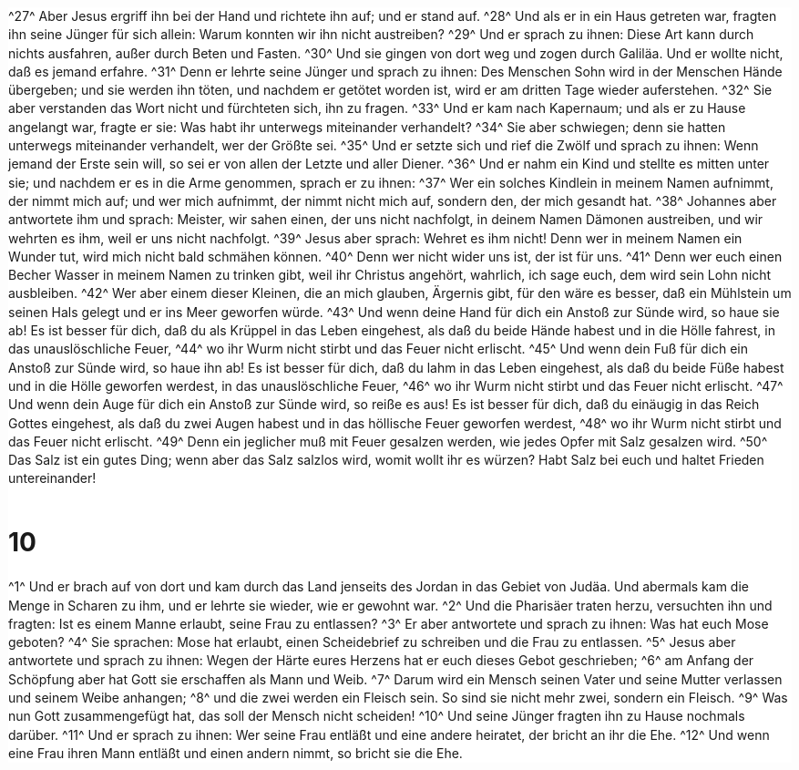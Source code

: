^27^ Aber Jesus ergriff ihn bei der Hand und richtete ihn auf; und er stand auf. 
^28^ Und als er in ein Haus getreten war, fragten ihn seine Jünger für sich allein: Warum konnten wir ihn nicht austreiben? 
^29^ Und er sprach zu ihnen: Diese Art kann durch nichts ausfahren, außer durch Beten und Fasten. 
^30^ Und sie gingen von dort weg und zogen durch Galiläa. Und er wollte nicht, daß es jemand erfahre. 
^31^ Denn er lehrte seine Jünger und sprach zu ihnen: Des Menschen Sohn wird in der Menschen Hände übergeben; und sie werden ihn töten, und nachdem er getötet worden ist, wird er am dritten Tage wieder auferstehen. 
^32^ Sie aber verstanden das Wort nicht und fürchteten sich, ihn zu fragen. 
^33^ Und er kam nach Kapernaum; und als er zu Hause angelangt war, fragte er sie: Was habt ihr unterwegs miteinander verhandelt? 
^34^ Sie aber schwiegen; denn sie hatten unterwegs miteinander verhandelt, wer der Größte sei. 
^35^ Und er setzte sich und rief die Zwölf und sprach zu ihnen: Wenn jemand der Erste sein will, so sei er von allen der Letzte und aller Diener. 
^36^ Und er nahm ein Kind und stellte es mitten unter sie; und nachdem er es in die Arme genommen, sprach er zu ihnen: 
^37^ Wer ein solches Kindlein in meinem Namen aufnimmt, der nimmt mich auf; und wer mich aufnimmt, der nimmt nicht mich auf, sondern den, der mich gesandt hat. 
^38^ Johannes aber antwortete ihm und sprach: Meister, wir sahen einen, der uns nicht nachfolgt, in deinem Namen Dämonen austreiben, und wir wehrten es ihm, weil er uns nicht nachfolgt. 
^39^ Jesus aber sprach: Wehret es ihm nicht! Denn wer in meinem Namen ein Wunder tut, wird mich nicht bald schmähen können. 
^40^ Denn wer nicht wider uns ist, der ist für uns. 
^41^ Denn wer euch einen Becher Wasser in meinem Namen zu trinken gibt, weil ihr Christus angehört, wahrlich, ich sage euch, dem wird sein Lohn nicht ausbleiben. 
^42^ Wer aber einem dieser Kleinen, die an mich glauben, Ärgernis gibt, für den wäre es besser, daß ein Mühlstein um seinen Hals gelegt und er ins Meer geworfen würde. 
^43^ Und wenn deine Hand für dich ein Anstoß zur Sünde wird, so haue sie ab! Es ist besser für dich, daß du als Krüppel in das Leben eingehest, als daß du beide Hände habest und in die Hölle fahrest, in das unauslöschliche Feuer, 
^44^ wo ihr Wurm nicht stirbt und das Feuer nicht erlischt. 
^45^ Und wenn dein Fuß für dich ein Anstoß zur Sünde wird, so haue ihn ab! Es ist besser für dich, daß du lahm in das Leben eingehest, als daß du beide Füße habest und in die Hölle geworfen werdest, in das unauslöschliche Feuer, 
^46^ wo ihr Wurm nicht stirbt und das Feuer nicht erlischt. 
^47^ Und wenn dein Auge für dich ein Anstoß zur Sünde wird, so reiße es aus! Es ist besser für dich, daß du einäugig in das Reich Gottes eingehest, als daß du zwei Augen habest und in das höllische Feuer geworfen werdest, 
^48^ wo ihr Wurm nicht stirbt und das Feuer nicht erlischt. 
^49^ Denn ein jeglicher muß mit Feuer gesalzen werden, wie jedes Opfer mit Salz gesalzen wird. 
^50^ Das Salz ist ein gutes Ding; wenn aber das Salz salzlos wird, womit wollt ihr es würzen? Habt Salz bei euch und haltet Frieden untereinander! 

# 10 
^1^ Und er brach auf von dort und kam durch das Land jenseits des Jordan in das Gebiet von Judäa. Und abermals kam die Menge in Scharen zu ihm, und er lehrte sie wieder, wie er gewohnt war. 
^2^ Und die Pharisäer traten herzu, versuchten ihn und fragten: Ist es einem Manne erlaubt, seine Frau zu entlassen? 
^3^ Er aber antwortete und sprach zu ihnen: Was hat euch Mose geboten? 
^4^ Sie sprachen: Mose hat erlaubt, einen Scheidebrief zu schreiben und die Frau zu entlassen. 
^5^ Jesus aber antwortete und sprach zu ihnen: Wegen der Härte eures Herzens hat er euch dieses Gebot geschrieben; 
^6^ am Anfang der Schöpfung aber hat Gott sie erschaffen als Mann und Weib. 
^7^ Darum wird ein Mensch seinen Vater und seine Mutter verlassen und seinem Weibe anhangen; 
^8^ und die zwei werden ein Fleisch sein. So sind sie nicht mehr zwei, sondern ein Fleisch. 
^9^ Was nun Gott zusammengefügt hat, das soll der Mensch nicht scheiden! 
^10^ Und seine Jünger fragten ihn zu Hause nochmals darüber. 
^11^ Und er sprach zu ihnen: Wer seine Frau entläßt und eine andere heiratet, der bricht an ihr die Ehe. 
^12^ Und wenn eine Frau ihren Mann entläßt und einen andern nimmt, so bricht sie die Ehe. 